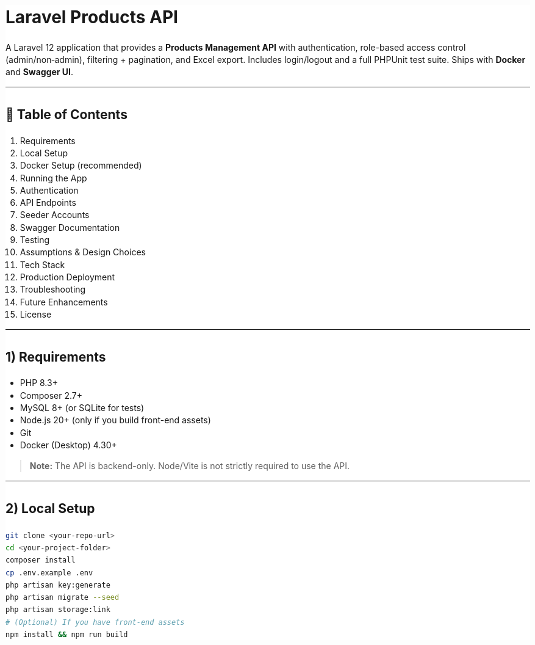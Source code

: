 # Laravel Products API

A Laravel 12 application that provides a **Products Management API** with authentication, role-based access control (admin/non‑admin), filtering + pagination, and Excel export. Includes login/logout and a full PHPUnit test suite. Ships with **Docker** and **Swagger UI**.

---

## 📌 Table of Contents
1. Requirements
2. Local Setup
3. Docker Setup (recommended)
4. Running the App
5. Authentication
6. API Endpoints
7. Seeder Accounts
8. Swagger Documentation
9. Testing
10. Assumptions & Design Choices
11. Tech Stack
12. Production Deployment
13. Troubleshooting
14. Future Enhancements
15. License

---

## 1) Requirements
- PHP 8.3+
- Composer 2.7+
- MySQL 8+ (or SQLite for tests)
- Node.js 20+ (only if you build front-end assets)
- Git
- Docker (Desktop) 4.30+

> **Note:** The API is backend-only. Node/Vite is not strictly required to use the API.

---

## 2) Local Setup
```bash
git clone <your-repo-url>
cd <your-project-folder>
composer install
cp .env.example .env
php artisan key:generate
php artisan migrate --seed
php artisan storage:link
# (Optional) If you have front-end assets
npm install && npm run build
```
